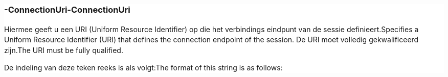 ### <span data-ttu-id="c5fef-395">-ConnectionUri</span><span class="sxs-lookup"><span data-stu-id="c5fef-395">-ConnectionUri</span></span>

<span data-ttu-id="c5fef-396">Hiermee geeft u een URI (Uniform Resource Identifier) op die het verbindings eindpunt van de sessie definieert.</span><span class="sxs-lookup"><span data-stu-id="c5fef-396">Specifies a Uniform Resource Identifier (URI) that defines the connection endpoint of the session.</span></span>
<span data-ttu-id="c5fef-397">De URI moet volledig gekwalificeerd zijn.</span><span class="sxs-lookup"><span data-stu-id="c5fef-397">The URI must be fully qualified.</span></span>

<span data-ttu-id="c5fef-398">De indeling van deze teken reeks is als volgt:</span><span class="sxs-lookup"><span data-stu-id="c5fef-398">The format of this string is as follows:</span></span>

